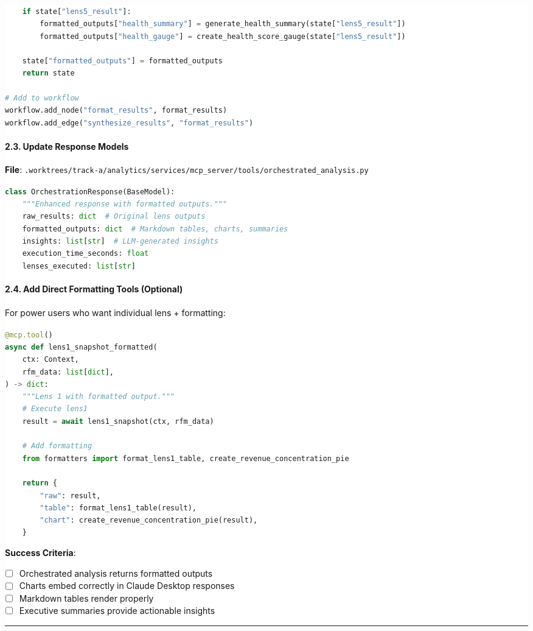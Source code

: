 ```python
    if state["lens5_result"]:
        formatted_outputs["health_summary"] = generate_health_summary(state["lens5_result"])
        formatted_outputs["health_gauge"] = create_health_score_gauge(state["lens5_result"])

    state["formatted_outputs"] = formatted_outputs
    return state

# Add to workflow
workflow.add_node("format_results", format_results)
workflow.add_edge("synthesize_results", "format_results")
```

#### 2.3. Update Response Models

**File**: `.worktrees/track-a/analytics/services/mcp_server/tools/orchestrated_analysis.py`

```python
class OrchestrationResponse(BaseModel):
    """Enhanced response with formatted outputs."""
    raw_results: dict  # Original lens outputs
    formatted_outputs: dict  # Markdown tables, charts, summaries
    insights: list[str]  # LLM-generated insights
    execution_time_seconds: float
    lenses_executed: list[str]
```

#### 2.4. Add Direct Formatting Tools (Optional)

For power users who want individual lens + formatting:

```python
@mcp.tool()
async def lens1_snapshot_formatted(
    ctx: Context,
    rfm_data: list[dict],
) -> dict:
    """Lens 1 with formatted output."""
    # Execute lens1
    result = await lens1_snapshot(ctx, rfm_data)

    # Add formatting
    from formatters import format_lens1_table, create_revenue_concentration_pie

    return {
        "raw": result,
        "table": format_lens1_table(result),
        "chart": create_revenue_concentration_pie(result),
    }
```

**Success Criteria**:
- [ ] Orchestrated analysis returns formatted outputs
- [ ] Charts embed correctly in Claude Desktop responses
- [ ] Markdown tables render properly
- [ ] Executive summaries provide actionable insights

---